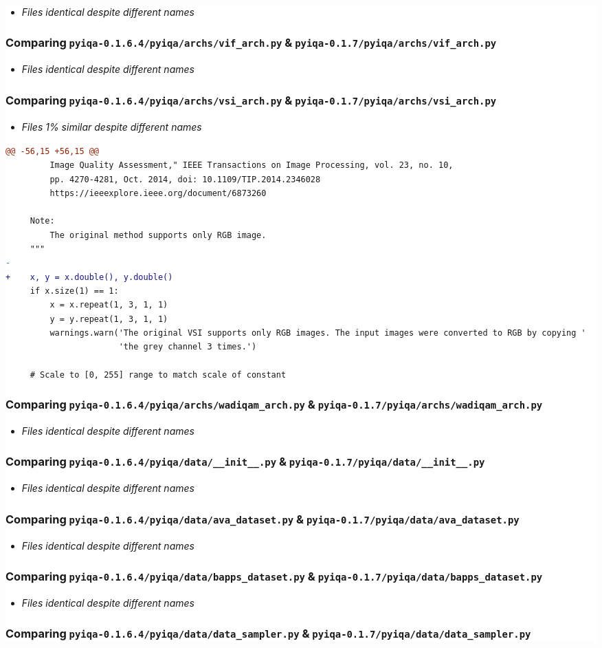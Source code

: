  * *Files identical despite different names*

### Comparing `pyiqa-0.1.6.4/pyiqa/archs/vif_arch.py` & `pyiqa-0.1.7/pyiqa/archs/vif_arch.py`

 * *Files identical despite different names*

### Comparing `pyiqa-0.1.6.4/pyiqa/archs/vsi_arch.py` & `pyiqa-0.1.7/pyiqa/archs/vsi_arch.py`

 * *Files 1% similar despite different names*

```diff
@@ -56,15 +56,15 @@
         Image Quality Assessment," IEEE Transactions on Image Processing, vol. 23, no. 10,
         pp. 4270-4281, Oct. 2014, doi: 10.1109/TIP.2014.2346028
         https://ieeexplore.ieee.org/document/6873260
 
     Note:
         The original method supports only RGB image.
     """
-
+    x, y = x.double(), y.double()
     if x.size(1) == 1:
         x = x.repeat(1, 3, 1, 1)
         y = y.repeat(1, 3, 1, 1)
         warnings.warn('The original VSI supports only RGB images. The input images were converted to RGB by copying '
                       'the grey channel 3 times.')
 
     # Scale to [0, 255] range to match scale of constant
```

### Comparing `pyiqa-0.1.6.4/pyiqa/archs/wadiqam_arch.py` & `pyiqa-0.1.7/pyiqa/archs/wadiqam_arch.py`

 * *Files identical despite different names*

### Comparing `pyiqa-0.1.6.4/pyiqa/data/__init__.py` & `pyiqa-0.1.7/pyiqa/data/__init__.py`

 * *Files identical despite different names*

### Comparing `pyiqa-0.1.6.4/pyiqa/data/ava_dataset.py` & `pyiqa-0.1.7/pyiqa/data/ava_dataset.py`

 * *Files identical despite different names*

### Comparing `pyiqa-0.1.6.4/pyiqa/data/bapps_dataset.py` & `pyiqa-0.1.7/pyiqa/data/bapps_dataset.py`

 * *Files identical despite different names*

### Comparing `pyiqa-0.1.6.4/pyiqa/data/data_sampler.py` & `pyiqa-0.1.7/pyiqa/data/data_sampler.py`
